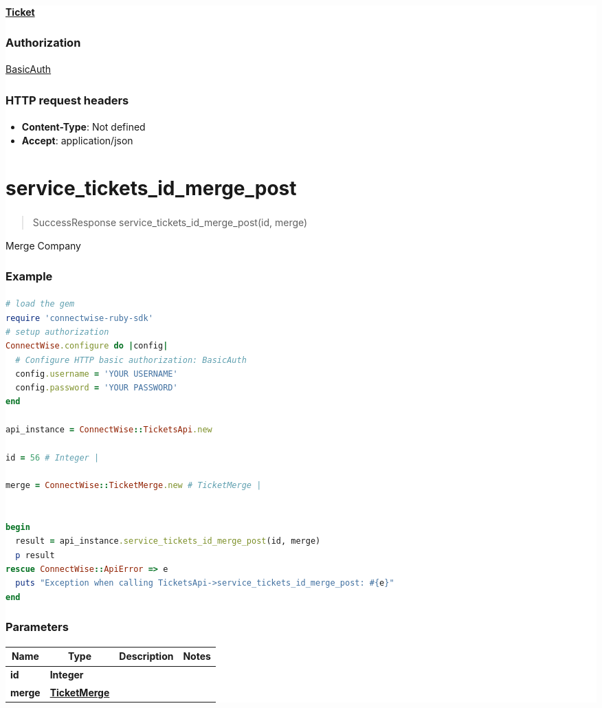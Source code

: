 [**Ticket**](Ticket.md)

### Authorization

[BasicAuth](../README.md#BasicAuth)

### HTTP request headers

 - **Content-Type**: Not defined
 - **Accept**: application/json



# **service_tickets_id_merge_post**
> SuccessResponse service_tickets_id_merge_post(id, merge)



Merge Company

### Example
```ruby
# load the gem
require 'connectwise-ruby-sdk'
# setup authorization
ConnectWise.configure do |config|
  # Configure HTTP basic authorization: BasicAuth
  config.username = 'YOUR USERNAME'
  config.password = 'YOUR PASSWORD'
end

api_instance = ConnectWise::TicketsApi.new

id = 56 # Integer | 

merge = ConnectWise::TicketMerge.new # TicketMerge | 


begin
  result = api_instance.service_tickets_id_merge_post(id, merge)
  p result
rescue ConnectWise::ApiError => e
  puts "Exception when calling TicketsApi->service_tickets_id_merge_post: #{e}"
end
```

### Parameters

Name | Type | Description  | Notes
------------- | ------------- | ------------- | -------------
 **id** | **Integer**|  | 
 **merge** | [**TicketMerge**](TicketMerge.md)|  | 
